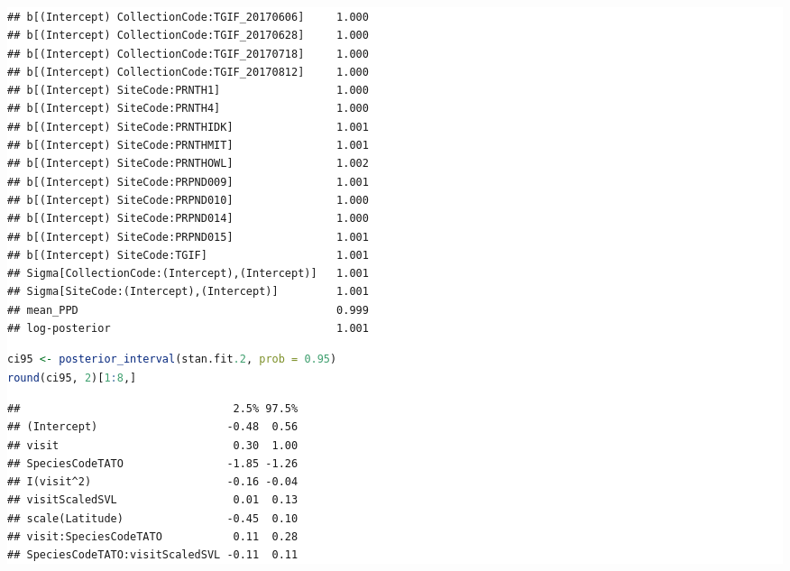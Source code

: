     ## b[(Intercept) CollectionCode:TGIF_20170606]     1.000
    ## b[(Intercept) CollectionCode:TGIF_20170628]     1.000
    ## b[(Intercept) CollectionCode:TGIF_20170718]     1.000
    ## b[(Intercept) CollectionCode:TGIF_20170812]     1.000
    ## b[(Intercept) SiteCode:PRNTH1]                  1.000
    ## b[(Intercept) SiteCode:PRNTH4]                  1.000
    ## b[(Intercept) SiteCode:PRNTHIDK]                1.001
    ## b[(Intercept) SiteCode:PRNTHMIT]                1.001
    ## b[(Intercept) SiteCode:PRNTHOWL]                1.002
    ## b[(Intercept) SiteCode:PRPND009]                1.001
    ## b[(Intercept) SiteCode:PRPND010]                1.000
    ## b[(Intercept) SiteCode:PRPND014]                1.000
    ## b[(Intercept) SiteCode:PRPND015]                1.001
    ## b[(Intercept) SiteCode:TGIF]                    1.001
    ## Sigma[CollectionCode:(Intercept),(Intercept)]   1.001
    ## Sigma[SiteCode:(Intercept),(Intercept)]         1.001
    ## mean_PPD                                        0.999
    ## log-posterior                                   1.001

``` r
ci95 <- posterior_interval(stan.fit.2, prob = 0.95)
round(ci95, 2)[1:8,]
```

    ##                                 2.5% 97.5%
    ## (Intercept)                    -0.48  0.56
    ## visit                           0.30  1.00
    ## SpeciesCodeTATO                -1.85 -1.26
    ## I(visit^2)                     -0.16 -0.04
    ## visitScaledSVL                  0.01  0.13
    ## scale(Latitude)                -0.45  0.10
    ## visit:SpeciesCodeTATO           0.11  0.28
    ## SpeciesCodeTATO:visitScaledSVL -0.11  0.11
